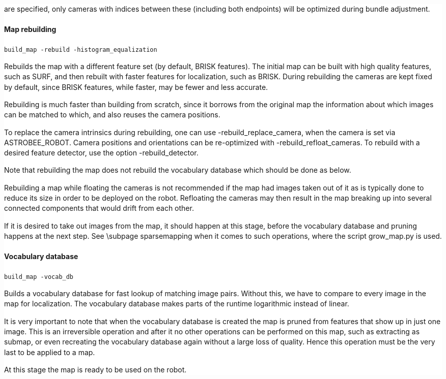 are specified, only cameras with indices between these (including both
endpoints) will be optimized during bundle adjustment.

#### Map rebuilding

    build_map -rebuild -histogram_equalization

Rebuilds the map with a different feature set (by default, BRISK
features). The initial map can be built with high quality features,
such as SURF, and then rebuilt with faster features for localization,
such as BRISK. During rebuilding the cameras are kept fixed by
default, since BRISK features, while faster, may be fewer and less
accurate.

Rebuilding is much faster than building from scratch, since it borrows
from the original map the information about which images can be
matched to which, and also reuses the camera positions.

To replace the camera intrinsics during rebuilding, one can use
-rebuild_replace_camera, when the camera is set via ASTROBEE_ROBOT.
Camera positions and orientations can be re-optimized with
-rebuild_refloat_cameras. To rebuild with a desired feature detector,
use the option -rebuild_detector.

Note that rebuilding the map does not rebuild the vocabulary database
which should be done as below.

Rebuilding a map while floating the cameras is not recommended if the
map had images taken out of it as is typically done to reduce its size
in order to be deployed on the robot. Refloating the cameras may then
result in the map breaking up into several connected components that
would drift from each other.

If it is desired to take out images from the map, it should happen at
this stage, before the vocabulary database and pruning happens at the
next step. See \subpage sparsemapping when it comes to such
operations, where the script grow_map.py is used.

#### Vocabulary database

    build_map -vocab_db

Builds a vocabulary database for fast lookup of matching image pairs.
Without this, we have to compare to every image in the map for
localization.  The vocabulary database makes parts of the runtime
logarithmic instead of linear.

It is very important to note that when the vocabulary database is
created the map is pruned from features that show up in just one
image. This is an irreversible operation and after it no other
operations can be performed on this map, such as extracting as submap,
or even recreating the vocabulary database again without a large loss
of quality. Hence this operation must be the very last to be applied
to a map.

At this stage the map is ready to be used on the robot.

